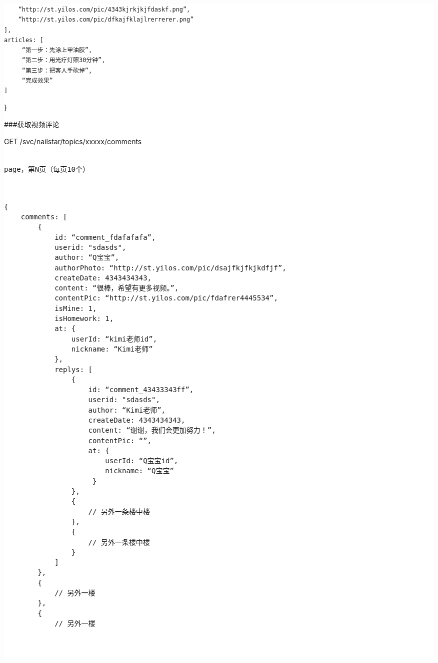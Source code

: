         “http://st.yilos.com/pic/4343kjrkjkjfdaskf.png”,
        “http://st.yilos.com/pic/dfkajfklajlrerrerer.png” 
    ],
    articles: [
         “第一步：先涂上甲油胶”,
         “第二步：用光疗灯照30分钟”,
         “第三步：把客人手砍掉”,
         “完成效果”
    ]
}

</pre>

###获取视频评论

GET /svc/nailstar/topics/xxxxx/comments

<pre>

page，第N页（每页10个）

</pre>

<pre>

{
    comments: [
        {
            id: “comment_fdafafafa”,
            userid: "sdasds",
            author: “Q宝宝”,
            authorPhoto: “http://st.yilos.com/pic/dsajfkjfkjkdfjf”,
            createDate: 4343434343,
            content: “很棒，希望有更多视频。”,
            contentPic: “http://st.yilos.com/pic/fdafrer4445534”,
            isMine: 1,
            isHomework: 1,
            at: {
                userId: “kimi老师id”,
                nickname: “Kimi老师”
            },
            replys: [
                {
                    id: “comment_43433343ff”,
                    userid: "sdasds",
                    author: “Kimi老师”,
                    createDate: 4343434343,
                    content: “谢谢，我们会更加努力！”,
                    contentPic: “”,
                    at: {
                        userId: “Q宝宝id”,
                        nickname: “Q宝宝”
                     }
                },
                {
                    // 另外一条楼中楼
                },
                {
                    // 另外一条楼中楼
                }
            ]
        },
        {
            // 另外一楼
        },
        {
            // 另外一楼